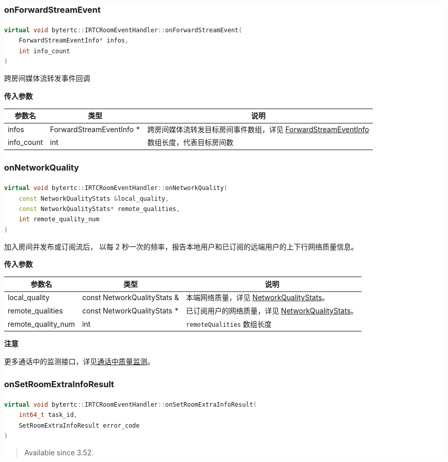 <span id="IRTCRoomEventHandler-onforwardstreamevent"></span>
### onForwardStreamEvent
```cpp
virtual void bytertc::IRTCRoomEventHandler::onForwardStreamEvent(
    ForwardStreamEventInfo* infos,
    int info_count
)
```
跨房间媒体流转发事件回调


**传入参数**

| 参数名 | 类型 | 说明 |
| --- | --- | --- |
| infos | ForwardStreamEventInfo * | 跨房间媒体流转发目标房间事件数组，详见 [ForwardStreamEventInfo](70098#ForwardStreamEventInfo) |
| info_count | int | 数组长度，代表目标房间数 |


<span id="IRTCRoomEventHandler-onnetworkquality"></span>
### onNetworkQuality
```cpp
virtual void bytertc::IRTCRoomEventHandler::onNetworkQuality(
    const NetworkQualityStats &local_quality,
    const NetworkQualityStats* remote_qualities,
    int remote_quality_num
)
```
加入房间并发布或订阅流后， 以每 2 秒一次的频率，报告本地用户和已订阅的远端用户的上下行网络质量信息。


**传入参数**

| 参数名 | 类型 | 说明 |
| --- | --- | --- |
| local_quality | const NetworkQualityStats & | 本端网络质量，详见 [NetworkQualityStats](70098#NetworkQualityStats)。 |
| remote_qualities | const NetworkQualityStats * | 已订阅用户的网络质量，详见 [NetworkQualityStats](70098#NetworkQualityStats)。 |
| remote_quality_num | int | `remoteQualities` 数组长度 |


**注意**

更多通话中的监测接口，详见[通话中质量监测](https://www.volcengine.com/docs/6348/106866)。

<span id="IRTCRoomEventHandler-onsetroomextrainforesult"></span>
### onSetRoomExtraInfoResult
```cpp
virtual void bytertc::IRTCRoomEventHandler::onSetRoomExtraInfoResult(
    int64_t task_id,
    SetRoomExtraInfoResult error_code
)
```
> Available since 3.52.
